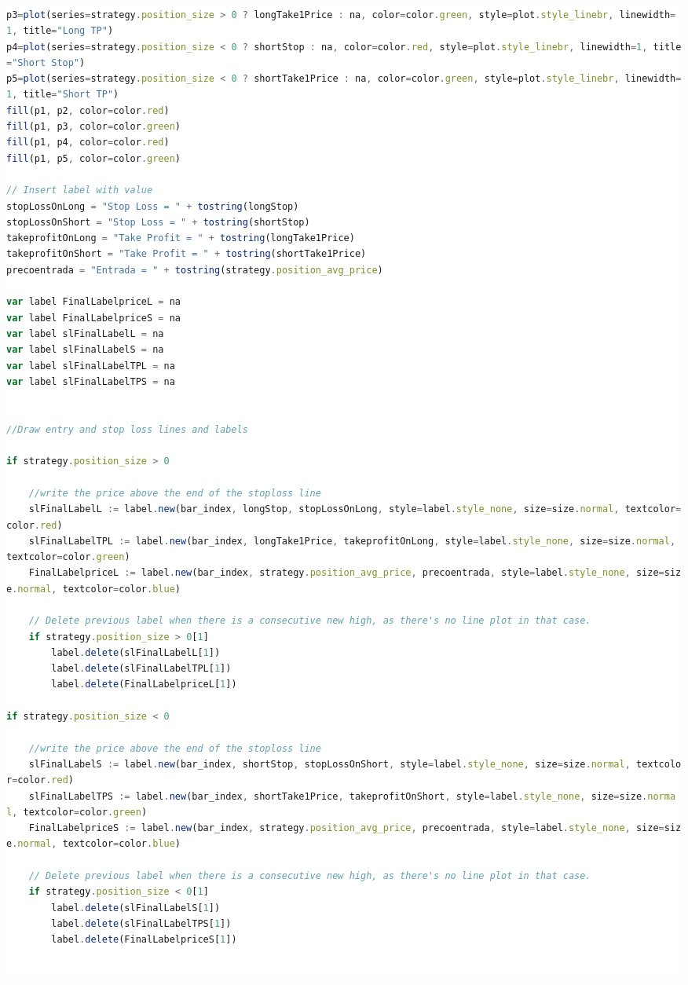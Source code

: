 ``` javascript
p3=plot(series=strategy.position_size > 0 ? longTake1Price : na, color=color.green, style=plot.style_linebr, linewidth=1, title="Long TP")
p4=plot(series=strategy.position_size < 0 ? shortStop : na, color=color.red, style=plot.style_linebr, linewidth=1, title="Short Stop")
p5=plot(series=strategy.position_size < 0 ? shortTake1Price : na, color=color.green, style=plot.style_linebr, linewidth=1, title="Short TP")
fill(p1, p2, color=color.red)
fill(p1, p3, color=color.green)
fill(p1, p4, color=color.red)
fill(p1, p5, color=color.green)

// Insert label with value
stopLossOnLong = "Stop Loss = " + tostring(longStop)
stopLossOnShort = "Stop Loss = " + tostring(shortStop)
takeprofitOnLong = "Take Profit = " + tostring(longTake1Price)
takeprofitOnShort = "Take Profit = " + tostring(shortTake1Price)
precoentrada = "Entrada = " + tostring(strategy.position_avg_price)

var label FinalLabelpriceL = na
var label FinalLabelpriceS = na
var label slFinalLabelL = na
var label slFinalLabelS = na
var label slFinalLabelTPL = na
var label slFinalLabelTPS = na


//Draw entry and stop loss lines and labels

if strategy.position_size > 0   
    
    //write the price above the end of the stoploss line
    slFinalLabelL := label.new(bar_index, longStop, stopLossOnLong, style=label.style_none, size=size.normal, textcolor=color.red)
    slFinalLabelTPL := label.new(bar_index, longTake1Price, takeprofitOnLong, style=label.style_none, size=size.normal, textcolor=color.green)
    FinalLabelpriceL := label.new(bar_index, strategy.position_avg_price, precoentrada, style=label.style_none, size=size.normal, textcolor=color.blue)
    
    // Delete previous label when there is a consecutive new high, as there's no line plot in that case.
    if strategy.position_size > 0[1]
        label.delete(slFinalLabelL[1])
        label.delete(slFinalLabelTPL[1])
        label.delete(FinalLabelpriceL[1])

if strategy.position_size < 0   
    
    //write the price above the end of the stoploss line
    slFinalLabelS := label.new(bar_index, shortStop, stopLossOnShort, style=label.style_none, size=size.normal, textcolor=color.red)
    slFinalLabelTPS := label.new(bar_index, shortTake1Price, takeprofitOnShort, style=label.style_none, size=size.normal, textcolor=color.green)
    FinalLabelpriceS := label.new(bar_index, strategy.position_avg_price, precoentrada, style=label.style_none, size=size.normal, textcolor=color.blue)
    
    // Delete previous label when there is a consecutive new high, as there's no line plot in that case.
    if strategy.position_size < 0[1]
        label.delete(slFinalLabelS[1])
        label.delete(slFinalLabelTPS[1]) 
        label.delete(FinalLabelpriceS[1])

    
```